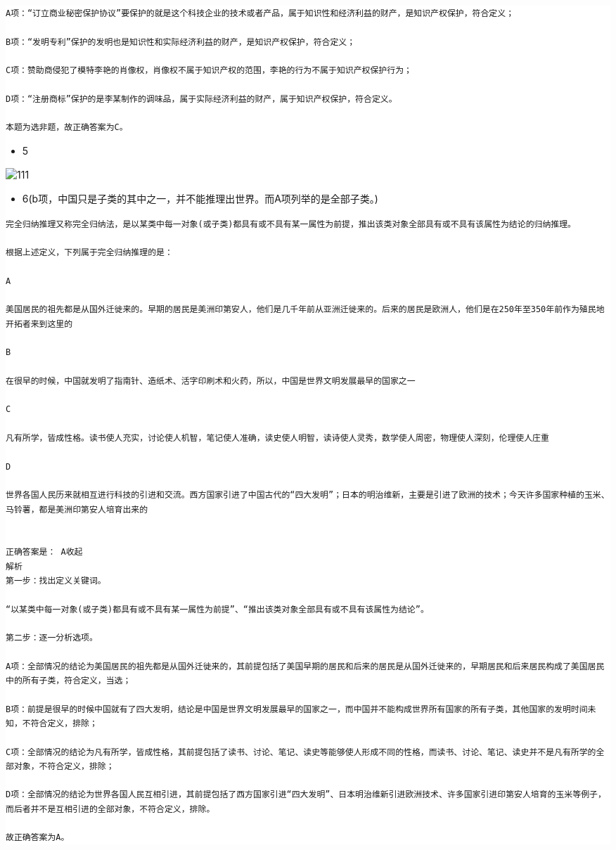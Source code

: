 ```
A项：“订立商业秘密保护协议”要保护的就是这个科技企业的技术或者产品，属于知识性和经济利益的财产，是知识产权保护，符合定义；

B项：“发明专利”保护的发明也是知识性和实际经济利益的财产，是知识产权保护，符合定义；

C项：赞助商侵犯了模特李艳的肖像权，肖像权不属于知识产权的范围，李艳的行为不属于知识产权保护行为；

D项：“注册商标”保护的是李某制作的调味品，属于实际经济利益的财产，属于知识产权保护，符合定义。

本题为选非题，故正确答案为C。
```
- 5

![111](../../images2/186.png)
- 6(b项，中国只是子类的其中之一，并不能推理出世界。而A项列举的是全部子类。)



```
完全归纳推理又称完全归纳法，是以某类中每一对象(或子类)都具有或不具有某一属性为前提，推出该类对象全部具有或不具有该属性为结论的归纳推理。

根据上述定义，下列属于完全归纳推理的是：

A

美国居民的祖先都是从国外迁徙来的。早期的居民是美洲印第安人，他们是几千年前从亚洲迁徙来的。后来的居民是欧洲人，他们是在250年至350年前作为殖民地开拓者来到这里的

B

在很早的时候，中国就发明了指南针、造纸术、活字印刷术和火药，所以，中国是世界文明发展最早的国家之一

C

凡有所学，皆成性格。读书使人充实，讨论使人机智，笔记使人准确，读史使人明智，读诗使人灵秀，数学使人周密，物理使人深刻，伦理使人庄重

D

世界各国人民历来就相互进行科技的引进和交流。西方国家引进了中国古代的“四大发明”；日本的明治维新，主要是引进了欧洲的技术；今天许多国家种植的玉米、马铃薯，都是美洲印第安人培育出来的


正确答案是： A收起
解析
第一步：找出定义关键词。

“以某类中每一对象(或子类)都具有或不具有某一属性为前提”、“推出该类对象全部具有或不具有该属性为结论”。

第二步：逐一分析选项。

A项：全部情况的结论为美国居民的祖先都是从国外迁徙来的，其前提包括了美国早期的居民和后来的居民是从国外迁徙来的，早期居民和后来居民构成了美国居民中的所有子类，符合定义，当选； 

B项：前提是很早的时候中国就有了四大发明，结论是中国是世界文明发展最早的国家之一，而中国并不能构成世界所有国家的所有子类，其他国家的发明时间未知，不符合定义，排除；

C项：全部情况的结论为凡有所学，皆成性格，其前提包括了读书、讨论、笔记、读史等能够使人形成不同的性格，而读书、讨论、笔记、读史并不是凡有所学的全部对象，不符合定义，排除；

D项：全部情况的结论为世界各国人民互相引进，其前提包括了西方国家引进“四大发明”、日本明治维新引进欧洲技术、许多国家引进印第安人培育的玉米等例子，而后者并不是互相引进的全部对象，不符合定义，排除。

故正确答案为A。
```
